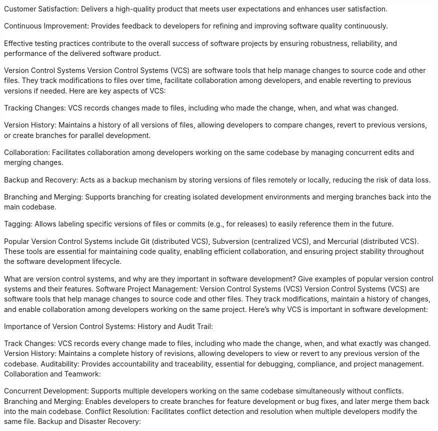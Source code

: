 Customer Satisfaction: Delivers a high-quality product that meets user expectations and enhances user satisfaction.

Continuous Improvement: Provides feedback to developers for refining and improving software quality continuously.

Effective testing practices contribute to the overall success of software projects by ensuring robustness, reliability, and performance of the delivered software product.

Version Control Systems
Version Control Systems (VCS) are software tools that help manage changes to source code and other files. They track modifications to files over time, facilitate collaboration among developers, and enable reverting to previous versions if needed. Here are key aspects of VCS:

Tracking Changes: VCS records changes made to files, including who made the change, when, and what was changed.

Version History: Maintains a history of all versions of files, allowing developers to compare changes, revert to previous versions, or create branches for parallel development.

Collaboration: Facilitates collaboration among developers working on the same codebase by managing concurrent edits and merging changes.

Backup and Recovery: Acts as a backup mechanism by storing versions of files remotely or locally, reducing the risk of data loss.

Branching and Merging: Supports branching for creating isolated development environments and merging branches back into the main codebase.

Tagging: Allows labeling specific versions of files or commits (e.g., for releases) to easily reference them in the future.

Popular Version Control Systems include Git (distributed VCS), Subversion (centralized VCS), and Mercurial (distributed VCS). These tools are essential for maintaining code quality, enabling efficient collaboration, and ensuring project stability throughout the software development lifecycle.


What are version control systems, and why are they important in software development? Give examples of popular version control systems and their features.
Software Project Management:
Version Control Systems (VCS)
Version Control Systems (VCS) are software tools that help manage changes to source code and other files. They track modifications, maintain a history of changes, and enable collaboration among developers working on the same project. Here’s why VCS is important in software development:

Importance of Version Control Systems:
History and Audit Trail:

Track Changes: VCS records every change made to files, including who made the change, when, and what exactly was changed.
Version History: Maintains a complete history of revisions, allowing developers to view or revert to any previous version of the codebase.
Auditability: Provides accountability and traceability, essential for debugging, compliance, and project management.
Collaboration and Teamwork:

Concurrent Development: Supports multiple developers working on the same codebase simultaneously without conflicts.
Branching and Merging: Enables developers to create branches for feature development or bug fixes, and later merge them back into the main codebase.
Conflict Resolution: Facilitates conflict detection and resolution when multiple developers modify the same file.
Backup and Disaster Recovery:
